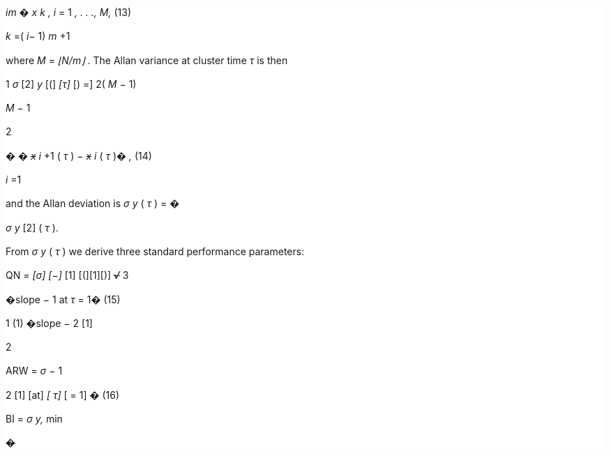 

_im_
� _x_ _k_ _,_ _i_ = 1 _, . . ., M,_ (13)

_k_ =( _i−_ 1) _m_ +1



where _M_ = _⌊N/m⌋_ . The Allan variance at cluster time _τ_ is then



1
_σ_ [2]
_y_ [(] _[τ]_ [) =] 2( _M −_ 1)



_M_ _−_ 1

2

� � ~~_x_~~ _i_ +1 ( _τ_ ) _−_ ~~_x_~~ _i_ ( _τ_ )� _,_ (14)

_i_ =1



and the Allan deviation is _σ_ _y_ ( _τ_ ) =
�



_σ_ _y_ [2] ( _τ_ ).



From _σ_ _y_ ( _τ_ ) we derive three standard performance parameters:



QN = _[σ]_ _[−]_ [1] [(][1][)]
~~_√_~~ 3



�slope _−_ 1 at _τ_ = 1� (15)



1 (1) �slope _−_ 2 [1]

2



ARW = _σ_ _−_ 1



2 [1] [at] _[ τ]_ [ = 1] � (16)



BI = _σ_ _y,_ min



~~�~~


